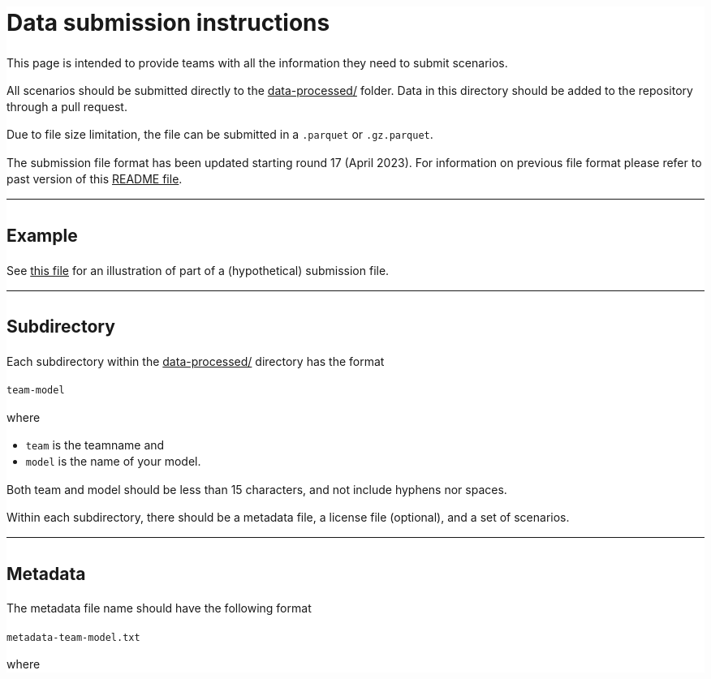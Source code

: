 # Data submission instructions

This page is intended to provide teams with all the information they need to
submit scenarios.  

All scenarios should be submitted directly to the [data-processed/](./) 
folder. Data in this directory should be added to the repository through
a pull request. 

Due to file size limitation, the file can be submitted in a `.parquet` or `.gz.parquet`.

The submission file format has been updated starting round 17 (April 2023).  For 
information on previous file format please refer to past version of this 
[README file](https://github.com/midas-network/covid19-scenario-modeling-hub/blob/fb8040bca943dae9ca4e76eefe4410e4f6866c82/data-processed/README.md). 

----

## Example

See [this file](https://github.com/midas-network/covid19-scenario-modeling-hub/blob/master/data-processed/MyTeam-MyModel/2023-04-16-MyTeam-MyModel.gz.parquet)
for an illustration of part of a (hypothetical) submission file. 

---

## Subdirectory

Each subdirectory within the [data-processed/]((https://github.com/midas-network/covid19-scenario-modeling-hub/tree/master/data-processed)) directory has
the format

    team-model
    
where 

- `team` is the teamname and 
- `model` is the name of your model. 

Both team and model should be less than 15 characters, and not include hyphens
nor spaces.

Within each subdirectory, there should be a metadata file, a license file
(optional), and a set of scenarios. 

----

## Metadata 

The metadata file name should have the following format

    metadata-team-model.txt
    
where 
